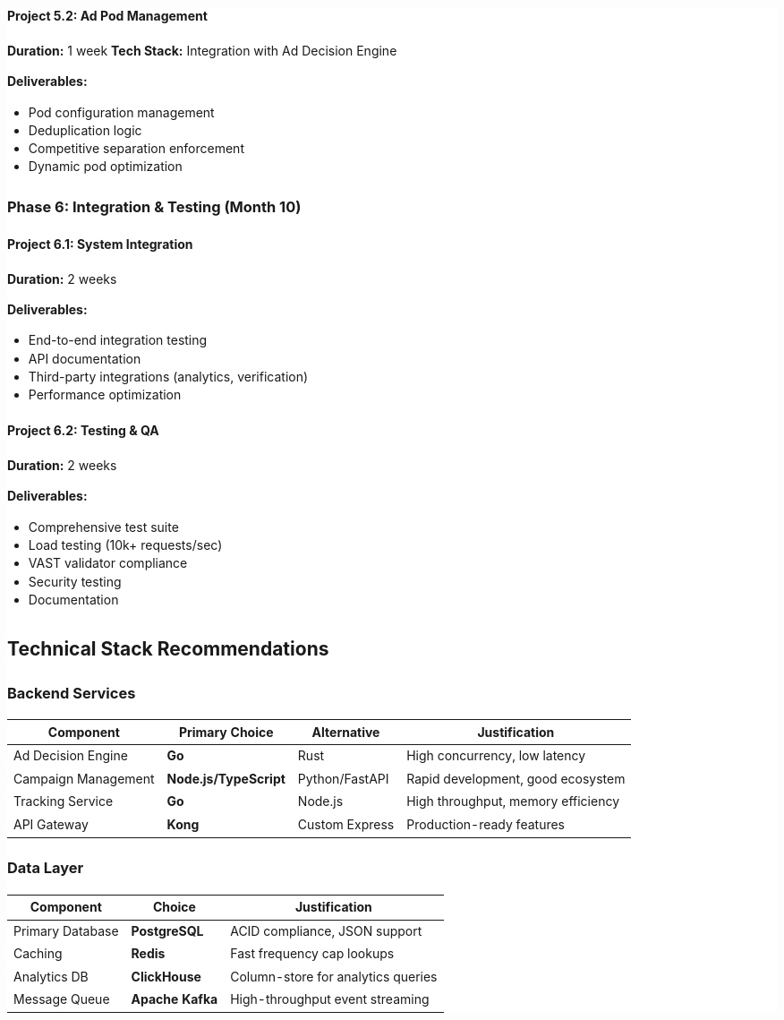 #### Project 5.2: Ad Pod Management
**Duration:** 1 week
**Tech Stack:** Integration with Ad Decision Engine

**Deliverables:**
- Pod configuration management
- Deduplication logic
- Competitive separation enforcement
- Dynamic pod optimization

### Phase 6: Integration & Testing (Month 10)

#### Project 6.1: System Integration
**Duration:** 2 weeks

**Deliverables:**
- End-to-end integration testing
- API documentation
- Third-party integrations (analytics, verification)
- Performance optimization

#### Project 6.2: Testing & QA
**Duration:** 2 weeks

**Deliverables:**
- Comprehensive test suite
- Load testing (10k+ requests/sec)
- VAST validator compliance
- Security testing
- Documentation

## Technical Stack Recommendations

### Backend Services
| Component | Primary Choice | Alternative | Justification |
|-----------|---------------|-------------|---------------|
| Ad Decision Engine | **Go** | Rust | High concurrency, low latency |
| Campaign Management | **Node.js/TypeScript** | Python/FastAPI | Rapid development, good ecosystem |
| Tracking Service | **Go** | Node.js | High throughput, memory efficiency |
| API Gateway | **Kong** | Custom Express | Production-ready features |

### Data Layer
| Component | Choice | Justification |
|-----------|--------|---------------|
| Primary Database | **PostgreSQL** | ACID compliance, JSON support |
| Caching | **Redis** | Fast frequency cap lookups |
| Analytics DB | **ClickHouse** | Column-store for analytics queries |
| Message Queue | **Apache Kafka** | High-throughput event streaming |
